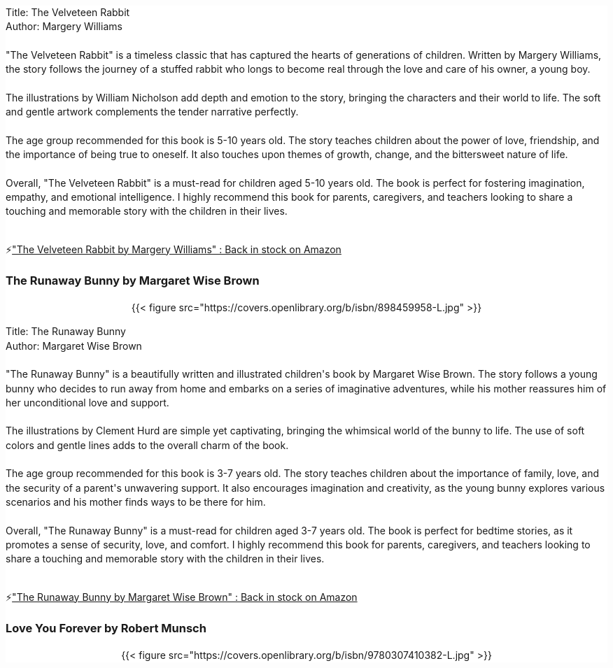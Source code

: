 Title: The Velveteen Rabbit</br>
Author: Margery Williams</br></br>
"The Velveteen Rabbit" is a timeless classic that has captured the hearts of generations of children. Written by Margery Williams, the story follows the journey of a stuffed rabbit who longs to become real through the love and care of his owner, a young boy.</br></br>
The illustrations by William Nicholson add depth and emotion to the story, bringing the characters and their world to life. The soft and gentle artwork complements the tender narrative perfectly.</br></br>
The age group recommended for this book is 5-10 years old. The story teaches children about the power of love, friendship, and the importance of being true to oneself. It also touches upon themes of growth, change, and the bittersweet nature of life.</br></br>
Overall, "The Velveteen Rabbit" is a must-read for children aged 5-10 years old. The book is perfect for fostering imagination, empathy, and emotional intelligence. I highly recommend this book for parents, caregivers, and teachers looking to share a touching and memorable story with the children in their lives.</br></br>

<p>⚡<a id="aflink" href="https://www.amazon.com/gp/search?ie=UTF8&tag=klayu00-20&linkCode=ur2&linkId=6639bed89a8ad8dd2705e40644eb43d3&camp=1789&creative=9325&index=books&keywords=The Velveteen Rabbit by Margery Williams" class="one" target="_blank" title='"The Velveteen Rabbit by Margery Williams" : Back in stock on Amazon'>"The Velveteen Rabbit by Margery Williams" : Back in stock on Amazon</a></p>

### The Runaway Bunny by Margaret Wise Brown
<center>
{{< figure src="https://covers.openlibrary.org/b/isbn/898459958-L.jpg" >}}
</center>

Title: The Runaway Bunny</br>
Author: Margaret Wise Brown</br></br>
"The Runaway Bunny" is a beautifully written and illustrated children's book by Margaret Wise Brown. The story follows a young bunny who decides to run away from home and embarks on a series of imaginative adventures, while his mother reassures him of her unconditional love and support.</br></br>
The illustrations by Clement Hurd are simple yet captivating, bringing the whimsical world of the bunny to life. The use of soft colors and gentle lines adds to the overall charm of the book.</br></br>
The age group recommended for this book is 3-7 years old. The story teaches children about the importance of family, love, and the security of a parent's unwavering support. It also encourages imagination and creativity, as the young bunny explores various scenarios and his mother finds ways to be there for him.</br></br>
Overall, "The Runaway Bunny" is a must-read for children aged 3-7 years old. The book is perfect for bedtime stories, as it promotes a sense of security, love, and comfort. I highly recommend this book for parents, caregivers, and teachers looking to share a touching and memorable story with the children in their lives.</br></br>

<p>⚡<a id="aflink" href="https://www.amazon.com/gp/search?ie=UTF8&tag=klayu00-20&linkCode=ur2&linkId=6639bed89a8ad8dd2705e40644eb43d3&camp=1789&creative=9325&index=books&keywords=The Runaway Bunny by Margaret Wise Brown" class="one" target="_blank" title='"The Runaway Bunny by Margaret Wise Brown" : Back in stock on Amazon'>"The Runaway Bunny by Margaret Wise Brown" : Back in stock on Amazon</a></p>

### Love You Forever by Robert Munsch
<center>
{{< figure src="https://covers.openlibrary.org/b/isbn/9780307410382-L.jpg" >}}
</center>
